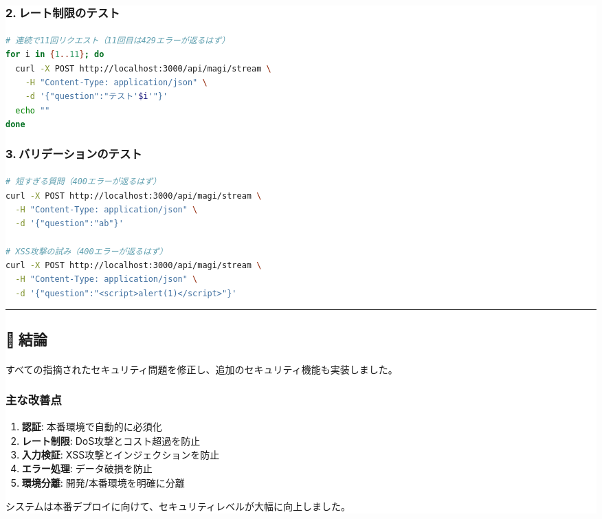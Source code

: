 ### 2. レート制限のテスト
```bash
# 連続で11回リクエスト（11回目は429エラーが返るはず）
for i in {1..11}; do
  curl -X POST http://localhost:3000/api/magi/stream \
    -H "Content-Type: application/json" \
    -d '{"question":"テスト'$i'"}'
  echo ""
done
```

### 3. バリデーションのテスト
```bash
# 短すぎる質問（400エラーが返るはず）
curl -X POST http://localhost:3000/api/magi/stream \
  -H "Content-Type: application/json" \
  -d '{"question":"ab"}'

# XSS攻撃の試み（400エラーが返るはず）
curl -X POST http://localhost:3000/api/magi/stream \
  -H "Content-Type: application/json" \
  -d '{"question":"<script>alert(1)</script>"}'
```

---

## 🎯 結論

すべての指摘されたセキュリティ問題を修正し、追加のセキュリティ機能も実装しました。

### 主な改善点
1. **認証**: 本番環境で自動的に必須化
2. **レート制限**: DoS攻撃とコスト超過を防止
3. **入力検証**: XSS攻撃とインジェクションを防止
4. **エラー処理**: データ破損を防止
5. **環境分離**: 開発/本番環境を明確に分離

システムは本番デプロイに向けて、セキュリティレベルが大幅に向上しました。
